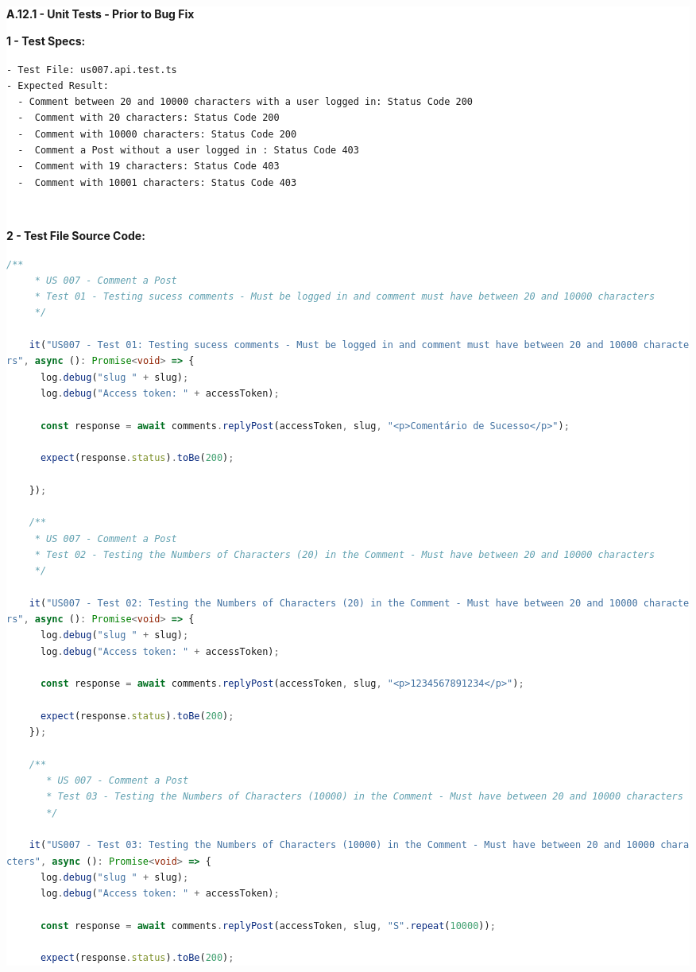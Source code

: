 **A.12.1 - Unit Tests - Prior to Bug Fix**

**1 - Test Specs:**

    - Test File: us007.api.test.ts
    - Expected Result:
      - Comment between 20 and 10000 characters with a user logged in: Status Code 200
      -  Comment with 20 characters: Status Code 200
      -  Comment with 10000 characters: Status Code 200
      -  Comment a Post without a user logged in : Status Code 403
      -  Comment with 19 characters: Status Code 403
      -  Comment with 10001 characters: Status Code 403

<br>

**2 - Test File Source Code:**

  ```typescript
 /**
       * US 007 - Comment a Post
       * Test 01 - Testing sucess comments - Must be logged in and comment must have between 20 and 10000 characters
       */

      it("US007 - Test 01: Testing sucess comments - Must be logged in and comment must have between 20 and 10000 characters", async (): Promise<void> => {
        log.debug("slug " + slug);
        log.debug("Access token: " + accessToken);

        const response = await comments.replyPost(accessToken, slug, "<p>Comentário de Sucesso</p>");

        expect(response.status).toBe(200);

      });

      /**
       * US 007 - Comment a Post
       * Test 02 - Testing the Numbers of Characters (20) in the Comment - Must have between 20 and 10000 characters
       */

      it("US007 - Test 02: Testing the Numbers of Characters (20) in the Comment - Must have between 20 and 10000 characters", async (): Promise<void> => {
        log.debug("slug " + slug);
        log.debug("Access token: " + accessToken);

        const response = await comments.replyPost(accessToken, slug, "<p>1234567891234</p>");

        expect(response.status).toBe(200);
      });

      /**
         * US 007 - Comment a Post
         * Test 03 - Testing the Numbers of Characters (10000) in the Comment - Must have between 20 and 10000 characters
         */

      it("US007 - Test 03: Testing the Numbers of Characters (10000) in the Comment - Must have between 20 and 10000 characters", async (): Promise<void> => {
        log.debug("slug " + slug);
        log.debug("Access token: " + accessToken);

        const response = await comments.replyPost(accessToken, slug, "S".repeat(10000));

        expect(response.status).toBe(200);
  ```